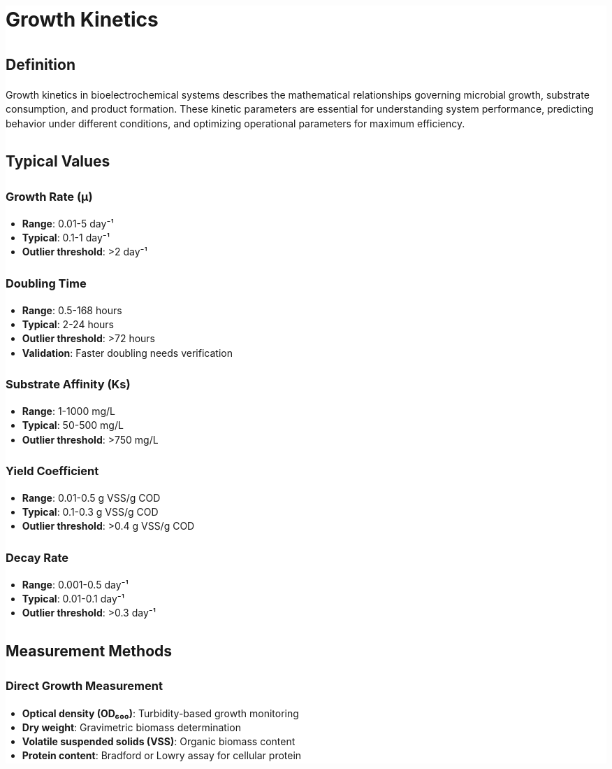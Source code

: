 # Growth Kinetics

## Definition

Growth kinetics in bioelectrochemical systems describes the mathematical
relationships governing microbial growth, substrate consumption, and product
formation. These kinetic parameters are essential for understanding system
performance, predicting behavior under different conditions, and optimizing
operational parameters for maximum efficiency.

## Typical Values

### Growth Rate (μ)

- **Range**: 0.01-5 day⁻¹
- **Typical**: 0.1-1 day⁻¹
- **Outlier threshold**: >2 day⁻¹

### Doubling Time

- **Range**: 0.5-168 hours
- **Typical**: 2-24 hours
- **Outlier threshold**: >72 hours
- **Validation**: Faster doubling needs verification

### Substrate Affinity (Ks)

- **Range**: 1-1000 mg/L
- **Typical**: 50-500 mg/L
- **Outlier threshold**: >750 mg/L

### Yield Coefficient

- **Range**: 0.01-0.5 g VSS/g COD
- **Typical**: 0.1-0.3 g VSS/g COD
- **Outlier threshold**: >0.4 g VSS/g COD

### Decay Rate

- **Range**: 0.001-0.5 day⁻¹
- **Typical**: 0.01-0.1 day⁻¹
- **Outlier threshold**: >0.3 day⁻¹

## Measurement Methods

### Direct Growth Measurement

- **Optical density (OD₆₀₀)**: Turbidity-based growth monitoring
- **Dry weight**: Gravimetric biomass determination
- **Volatile suspended solids (VSS)**: Organic biomass content
- **Protein content**: Bradford or Lowry assay for cellular protein
